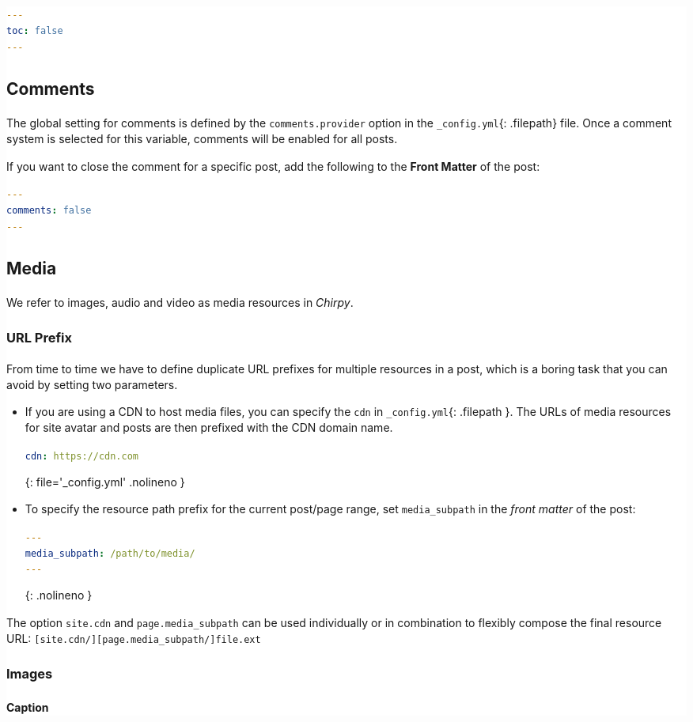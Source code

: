 ```yaml
---
toc: false
---
```

## Comments

The global setting for comments is defined by the `comments.provider` option in the `_config.yml`{: .filepath} file. Once a comment system is selected for this variable, comments will be enabled for all posts.

If you want to close the comment for a specific post, add the following to the **Front Matter** of the post:

```yaml
---
comments: false
---
```

## Media

We refer to images, audio and video as media resources in _Chirpy_.

### URL Prefix

From time to time we have to define duplicate URL prefixes for multiple resources in a post, which is a boring task that you can avoid by setting two parameters.

- If you are using a CDN to host media files, you can specify the `cdn` in `_config.yml`{: .filepath }. The URLs of media resources for site avatar and posts are then prefixed with the CDN domain name.

  ```yaml
  cdn: https://cdn.com
  ```
  {: file='_config.yml' .nolineno }

- To specify the resource path prefix for the current post/page range, set `media_subpath` in the _front matter_ of the post:

  ```yaml
  ---
  media_subpath: /path/to/media/
  ---
  ```
  {: .nolineno }

The option `site.cdn` and `page.media_subpath` can be used individually or in combination to flexibly compose the final resource URL: `[site.cdn/][page.media_subpath/]file.ext`

### Images

#### Caption


[mathjax]: https://www.mathjax.org/
[mathjax-exts]: https://docs.mathjax.org/en/latest/input/tex/extensions/index.html